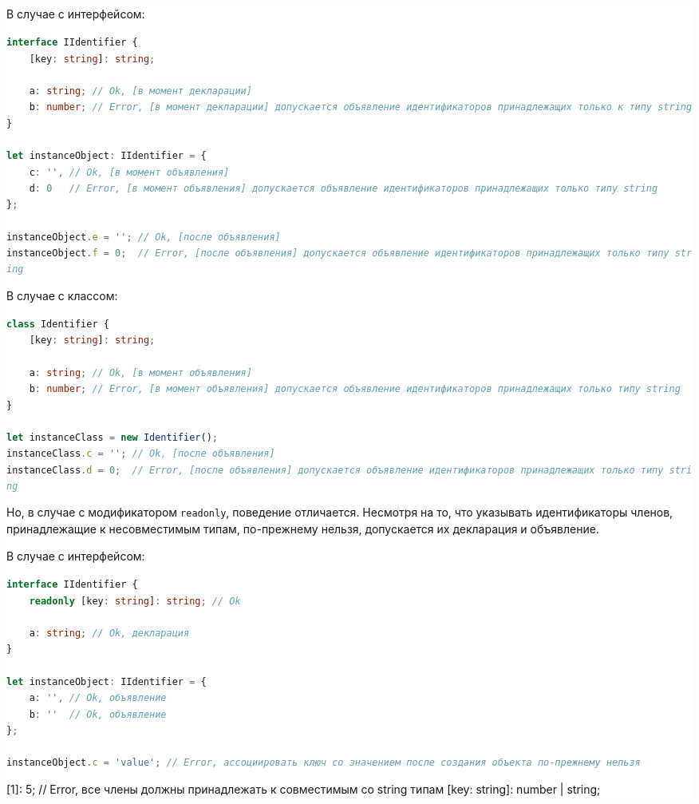В случае с интерфейсом:

`````ts
interface IIdentifier {
    [key: string]: string;

    a: string; // Ok, [в момент декларации]
    b: number; // Error, [в момент декларации] допускается объявление идентификаторов принадлежащих только к типу string
}

let instanceObject: IIdentifier = {
    c: '', // Ok, [в момент объявления]
    d: 0   // Error, [в момент объявления] допускается объявление идентификаторов принадлежащих только типу string
};

instanceObject.e = ''; // Ok, [после объявления]
instanceObject.f = 0;  // Error, [после объявления] допускается объявление идентификаторов принадлежащих только типу string
`````

В случае с классом:

`````ts
class Identifier {
    [key: string]: string;

    a: string; // Ok, [в момент объявления]
    b: number; // Error, [в момент объявления] допускается объявление идентификаторов принадлежащих только типу string
}

let instanceClass = new Identifier();
instanceClass.c = ''; // Ok, [после объявления]
instanceClass.d = 0;  // Error, [после объявления] допускается объявление идентификаторов принадлежащих только типу string
`````

Но, в случае с модификатором `readonly`, поведение отличается. Несмотря на то, что указывать идентификаторы членов, принадлежащие к несовместимым типам, по-прежнему нельзя, допускается их декларация и объявление.

В случае с интерфейсом:
`````ts
interface IIdentifier {
    readonly [key: string]: string; // Ok

    a: string; // Ok, декларация
}

let instanceObject: IIdentifier = {
    a: '', // Ok, объявление
    b: ''  // Ok, объявление
};

instanceObject.с = 'value'; // Error, ассоциировать ключ со значением после создания объекта по-прежнему нельзя
`````


  [key: number]: string;
  [0]: 'value';
  [1]: 5; // Error, все члены должны принадлежать к совместимым со string типам
  [key: string]: number | string;